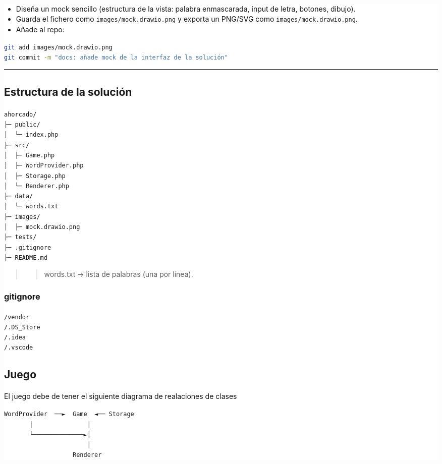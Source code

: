 - Diseña un mock sencillo (estructura de la vista: palabra enmascarada, input de letra, botones, dibujo).
- Guarda el fichero como `images/mock.drawio.png` y exporta un PNG/SVG como `images/mock.drawio.png`.
- Añade al repo:

```bash
git add images/mock.drawio.png
git commit -m "docs: añade mock de la interfaz de la solución"
```

---

## Estructura de la solución

```code
ahorcado/
├─ public/
│  └─ index.php
├─ src/
│  ├─ Game.php
│  ├─ WordProvider.php
│  ├─ Storage.php
│  └─ Renderer.php
├─ data/
│  └─ words.txt              
├─ images/
│  ├─ mock.drawio.png
├─ tests/
├─ .gitignore
├─ README.md                 
```

>> words.txt -> lista de palabras (una por línea).

### gitignore

```code
/vendor
/.DS_Store
/.idea
/.vscode
```

## Juego

El juego debe de tener el siguiente diagrama de realaciones de clases

```code
WordProvider  ──►  Game  ◄── Storage
       │               │
       └──────────────►│
                       │
                   Renderer
```
